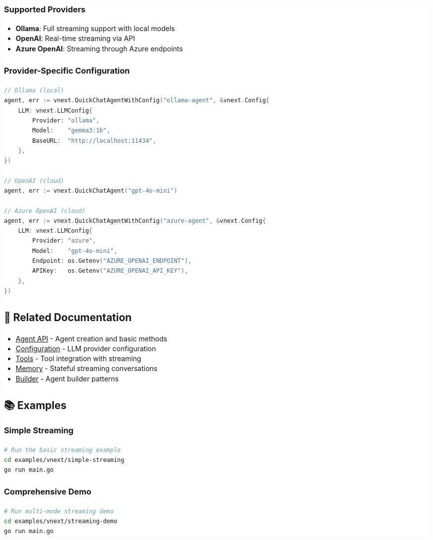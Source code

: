 ### Supported Providers

- **Ollama**: Full streaming support with local models
- **OpenAI**: Real-time streaming via API
- **Azure OpenAI**: Streaming through Azure endpoints

### Provider-Specific Configuration

```go
// Ollama (local)
agent, err := vnext.QuickChatAgentWithConfig("ollama-agent", &vnext.Config{
    LLM: vnext.LLMConfig{
        Provider: "ollama",
        Model:    "gemma3:1b",
        BaseURL:  "http://localhost:11434",
    },
})

// OpenAI (cloud)
agent, err := vnext.QuickChatAgent("gpt-4o-mini")

// Azure OpenAI (cloud)
agent, err := vnext.QuickChatAgentWithConfig("azure-agent", &vnext.Config{
    LLM: vnext.LLMConfig{
        Provider: "azure",
        Model:    "gpt-4o-mini",
        Endpoint: os.Getenv("AZURE_OPENAI_ENDPOINT"),
        APIKey:   os.Getenv("AZURE_OPENAI_API_KEY"),
    },
})
```

## 🔗 Related Documentation

- [Agent API](agent.md) - Agent creation and basic methods
- [Configuration](configuration.md) - LLM provider configuration
- [Tools](tools.md) - Tool integration with streaming
- [Memory](memory.md) - Stateful streaming conversations
- [Builder](builder.md) - Agent builder patterns

## 📚 Examples

### Simple Streaming
```bash
# Run the basic streaming example
cd examples/vnext/simple-streaming
go run main.go
```

### Comprehensive Demo
```bash
# Run multi-mode streaming demo
cd examples/vnext/streaming-demo  
go run main.go
```

